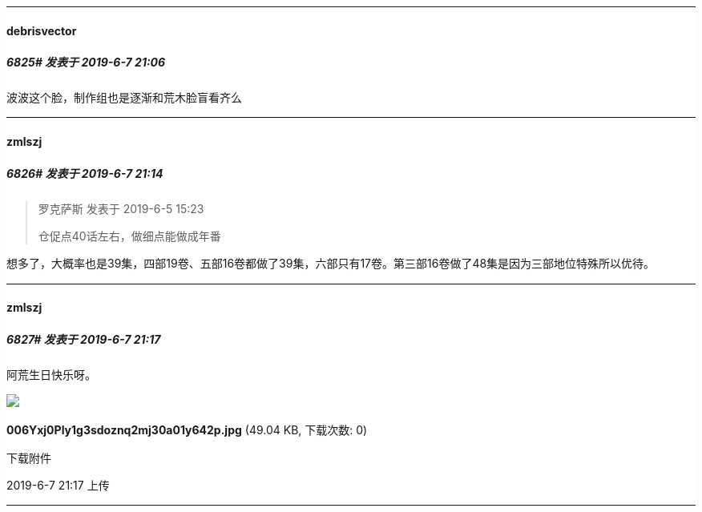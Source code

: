 





-----

####  debrisvector  
##### 6825#       发表于 2019-6-7 21:06




波波这个脸，制作组也是逐渐和荒木脸盲看齐么







-----

####  zmlszj  
##### 6826#       发表于 2019-6-7 21:14



<blockquote>罗克萨斯 发表于 2019-6-5 15:23

仓促点40话左右，做细点能做成年番</blockquote>
想多了，大概率也是39集，四部19卷、五部16卷都做了39集，六部只有17卷。第三部16卷做了48集是因为三部地位特殊所以优待。







-----

####  zmlszj  
##### 6827#       发表于 2019-6-7 21:17




阿荒生日快乐呀。

<img src="https://img.saraba1st.com/forum/201906/07/211703aqjmgb0wqgbj9jbp.jpg" referrerpolicy="no-referrer">


<strong>006Yxj0Ply1g3sdoznq2mj30a01y642p.jpg</strong> (49.04 KB, 下载次数: 0)

下载附件

2019-6-7 21:17 上传











-----
